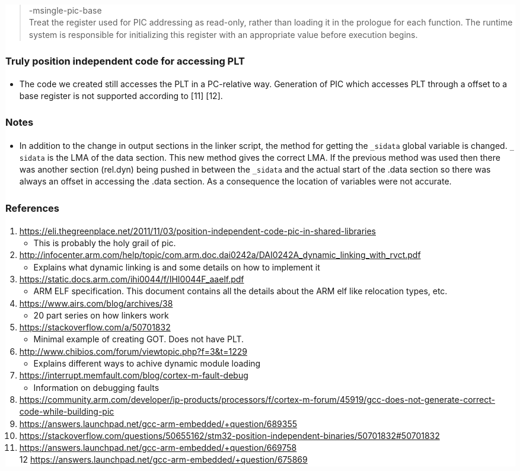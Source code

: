 > -msingle-pic-base  
>  Treat the register used for PIC addressing as read-only, rather than loading it in the prologue for each function. 
>  The runtime system is responsible for initializing this register with an appropriate value before execution begins.


### Truly position independent code for accessing PLT
- The code we created still accesses the PLT in a PC-relative way. Generation of PIC which accesses PLT through a offset to a base register is 
  not supported according to [11] [12].

### Notes
- In addition to the change in output sections in the linker script, the method for getting the ``_sidata`` global variable is changed. 
``_sidata`` is the LMA of the data section. This new method gives the correct LMA. If the previous method was used then there was another section
(rel.dyn) being pushed in between the ``_sidata`` and the actual start of the .data section so there was always an offset in accessing the .data
section. As a consequence the location of variables were not accurate.


### References
1. https://eli.thegreenplace.net/2011/11/03/position-independent-code-pic-in-shared-libraries  
   - This is probably the holy grail of pic.  
2. http://infocenter.arm.com/help/topic/com.arm.doc.dai0242a/DAI0242A_dynamic_linking_with_rvct.pdf  
   - Explains what dynamic linking is and some details on how to implement it  
3. https://static.docs.arm.com/ihi0044/f/IHI0044F_aaelf.pdf  
   - ARM ELF specification. This document contains all the details about the ARM elf like relocation types, etc.  
4. https://www.airs.com/blog/archives/38  
   - 20 part series on how linkers work  
5. https://stackoverflow.com/a/50701832  
   - Minimal example of creating GOT. Does not have PLT.  
6. http://www.chibios.com/forum/viewtopic.php?f=3&t=1229  
   - Explains different ways to achive dynamic module loading  
7. https://interrupt.memfault.com/blog/cortex-m-fault-debug  
   - Information on debugging faults  
8. https://community.arm.com/developer/ip-products/processors/f/cortex-m-forum/45919/gcc-does-not-generate-correct-code-while-building-pic  
9. https://answers.launchpad.net/gcc-arm-embedded/+question/689355  
10. https://stackoverflow.com/questions/50655162/stm32-position-independent-binaries/50701832#50701832  
11. https://answers.launchpad.net/gcc-arm-embedded/+question/669758  
12 https://answers.launchpad.net/gcc-arm-embedded/+question/675869  
